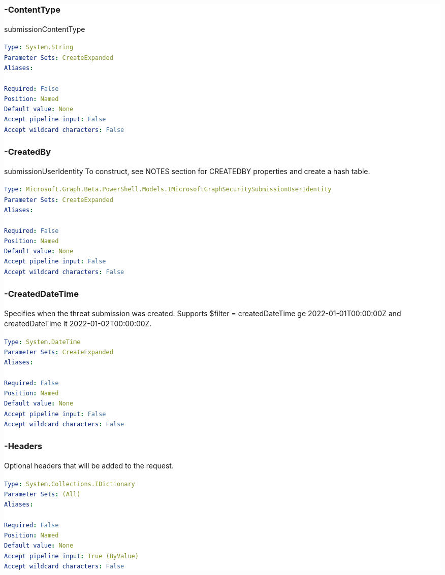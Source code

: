 ### -ContentType
submissionContentType

```yaml
Type: System.String
Parameter Sets: CreateExpanded
Aliases:

Required: False
Position: Named
Default value: None
Accept pipeline input: False
Accept wildcard characters: False
```

### -CreatedBy
submissionUserIdentity
To construct, see NOTES section for CREATEDBY properties and create a hash table.

```yaml
Type: Microsoft.Graph.Beta.PowerShell.Models.IMicrosoftGraphSecuritySubmissionUserIdentity
Parameter Sets: CreateExpanded
Aliases:

Required: False
Position: Named
Default value: None
Accept pipeline input: False
Accept wildcard characters: False
```

### -CreatedDateTime
Specifies when the threat submission was created.
Supports $filter = createdDateTime ge 2022-01-01T00:00:00Z and createdDateTime lt 2022-01-02T00:00:00Z.

```yaml
Type: System.DateTime
Parameter Sets: CreateExpanded
Aliases:

Required: False
Position: Named
Default value: None
Accept pipeline input: False
Accept wildcard characters: False
```

### -Headers
Optional headers that will be added to the request.

```yaml
Type: System.Collections.IDictionary
Parameter Sets: (All)
Aliases:

Required: False
Position: Named
Default value: None
Accept pipeline input: True (ByValue)
Accept wildcard characters: False
```
